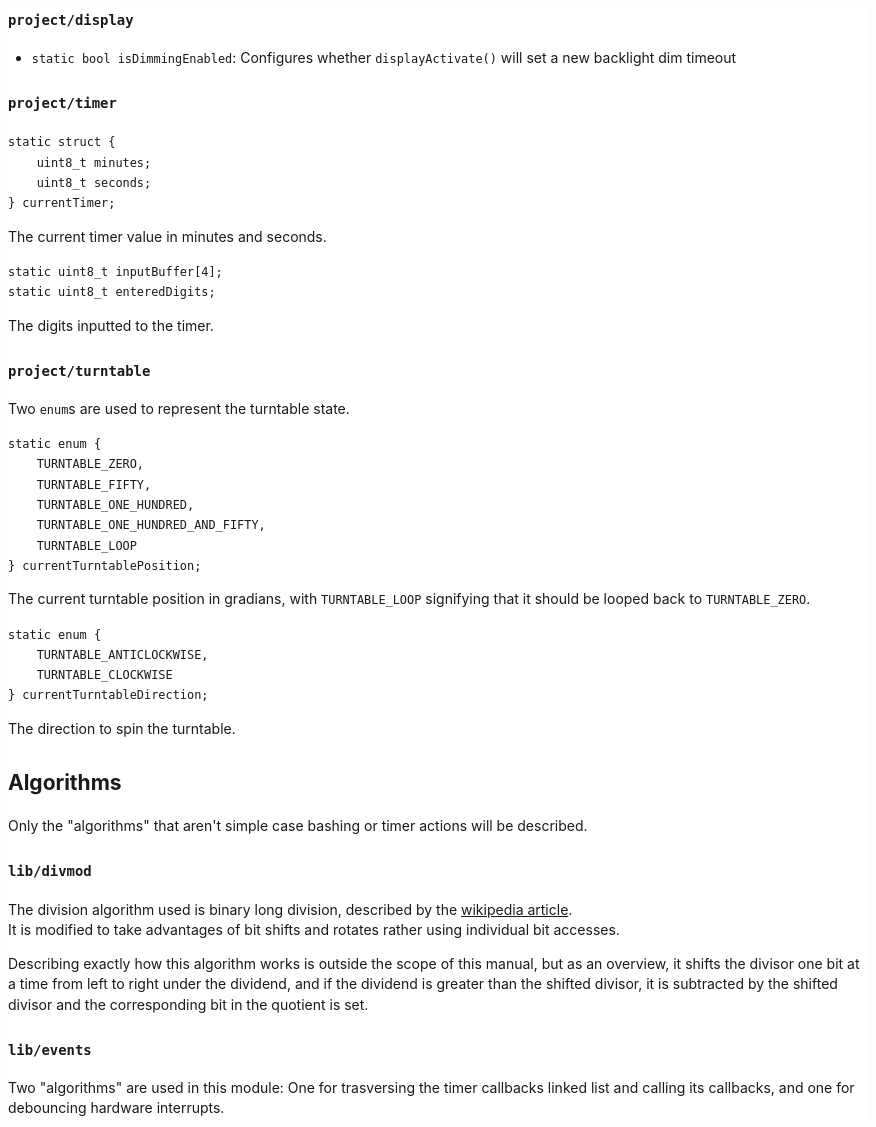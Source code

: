 ### `project/display`
 - `static bool isDimmingEnabled`: Configures whether `displayActivate()` will set a new backlight dim timeout

### `project/timer`

    static struct {
        uint8_t minutes;
        uint8_t seconds;
    } currentTimer;
The current timer value in minutes and seconds.

    static uint8_t inputBuffer[4];
    static uint8_t enteredDigits;
The digits inputted to the timer.

### `project/turntable`
Two `enum`s are used to represent the turntable state.

    static enum {
        TURNTABLE_ZERO,
        TURNTABLE_FIFTY,
        TURNTABLE_ONE_HUNDRED,
        TURNTABLE_ONE_HUNDRED_AND_FIFTY,
        TURNTABLE_LOOP
    } currentTurntablePosition;
The current turntable position in gradians, with `TURNTABLE_LOOP` signifying that it should be looped back to `TURNTABLE_ZERO`.

    static enum {
        TURNTABLE_ANTICLOCKWISE,
        TURNTABLE_CLOCKWISE
    } currentTurntableDirection;
The direction to spin the turntable.

## Algorithms
Only the "algorithms" that aren't simple case bashing or timer actions will be described.

### `lib/divmod`
The division algorithm used is binary long division, described by the [wikipedia article](http://en.wikipedia.org/wiki/Division_algorithm#Integer_division_.28unsigned.29_with_remainder).<br />
It is modified to take advantages of bit shifts and rotates rather using individual bit accesses.

Describing exactly how this algorithm works is outside the scope of this manual, but as an overview, it shifts the divisor one bit at a time from left to right under the dividend, and if the dividend is greater than the shifted divisor, it is subtracted by the shifted divisor and the corresponding bit in the quotient is set.

### `lib/events`
Two "algorithms" are used in this module: One for trasversing the timer callbacks linked list and calling its callbacks, and one for debouncing hardware interrupts.

